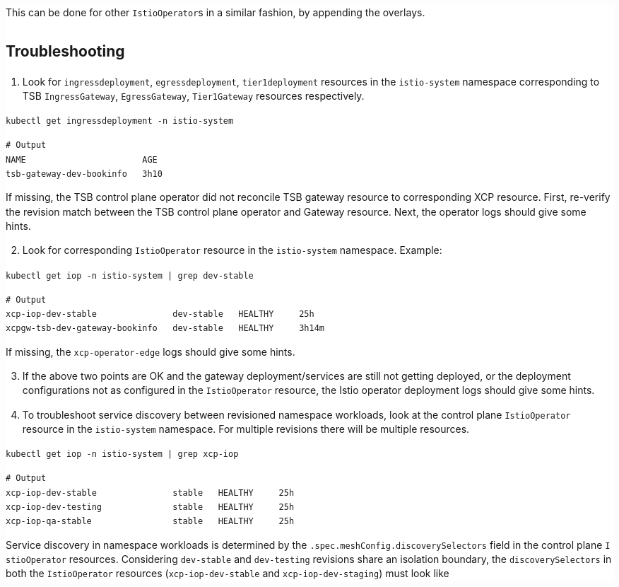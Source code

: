 This can be done for other `IstioOperator`s in a similar fashion, by appending the overlays.

## Troubleshooting

1. Look for `ingressdeployment`, `egressdeployment`, `tier1deployment` resources in the `istio-system` namespace corresponding to TSB `IngressGateway`, `EgressGateway`, `Tier1Gateway` resources respectively.

```bash{promptUser:alice}
kubectl get ingressdeployment -n istio-system
```
```bash{promptUser:alice}
# Output
NAME                       AGE
tsb-gateway-dev-bookinfo   3h10
```

If missing, the TSB control plane operator did not reconcile TSB gateway resource to corresponding XCP resource. First, re-verify the revision match between the TSB control plane operator and Gateway resource.
Next, the operator logs should give some hints.

2. Look for corresponding `IstioOperator` resource in the `istio-system` namespace. Example:

```bash{promptUser:alice}
kubectl get iop -n istio-system | grep dev-stable
```
```bash{promptUser:alice}
# Output
xcp-iop-dev-stable               dev-stable   HEALTHY     25h
xcpgw-tsb-dev-gateway-bookinfo   dev-stable   HEALTHY     3h14m
```
If missing, the `xcp-operator-edge` logs should give some hints.

3. If the above two points are OK and the gateway deployment/services are still not getting deployed, or the deployment configurations not as configured in the `IstioOperator` resource, the Istio operator deployment logs should give some hints.

4. To troubleshoot service discovery between revisioned namespace workloads, look at the control plane `IstioOperator` resource in the `istio-system` namespace. For multiple revisions there will be multiple resources.

```bash{promptUser:alice}
kubectl get iop -n istio-system | grep xcp-iop
```
```bash{promptUser:alice}
# Output
xcp-iop-dev-stable               stable   HEALTHY     25h
xcp-iop-dev-testing              stable   HEALTHY     25h
xcp-iop-qa-stable                stable   HEALTHY     25h
```

Service discovery in namespace workloads is determined by the `.spec.meshConfig.discoverySelectors` field in the control plane `IstioOperator` resources. Considering `dev-stable` and `dev-testing` revisions share an isolation boundary, the `discoverySelectors` in both the `IstioOperator` resources (`xcp-iop-dev-stable` and `xcp-iop-dev-staging`) must look like
